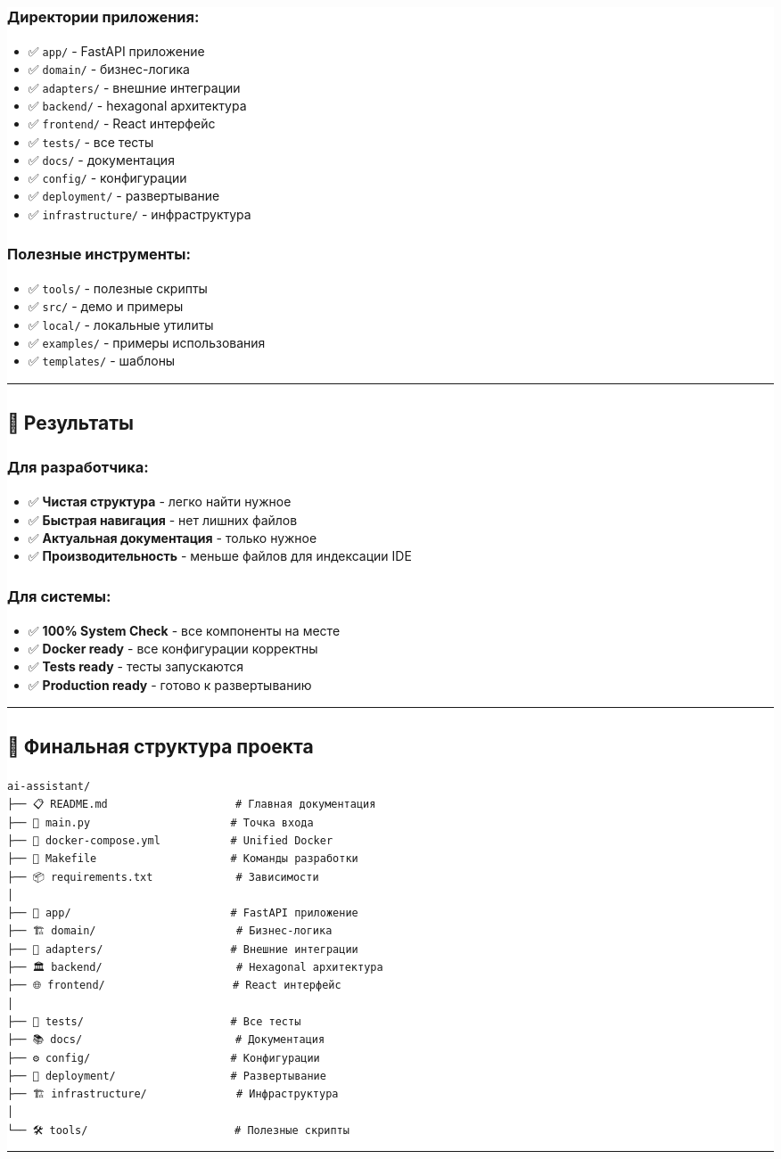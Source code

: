 ### **Директории приложения:**
- ✅ `app/` - FastAPI приложение
- ✅ `domain/` - бизнес-логика
- ✅ `adapters/` - внешние интеграции
- ✅ `backend/` - hexagonal архитектура
- ✅ `frontend/` - React интерфейс
- ✅ `tests/` - все тесты
- ✅ `docs/` - документация
- ✅ `config/` - конфигурации
- ✅ `deployment/` - развертывание
- ✅ `infrastructure/` - инфраструктура

### **Полезные инструменты:**
- ✅ `tools/` - полезные скрипты
- ✅ `src/` - демо и примеры
- ✅ `local/` - локальные утилиты
- ✅ `examples/` - примеры использования
- ✅ `templates/` - шаблоны

---

## 🚀 **Результаты**

### **Для разработчика:**
- ✅ **Чистая структура** - легко найти нужное
- ✅ **Быстрая навигация** - нет лишних файлов
- ✅ **Актуальная документация** - только нужное
- ✅ **Производительность** - меньше файлов для индексации IDE

### **Для системы:**
- ✅ **100% System Check** - все компоненты на месте
- ✅ **Docker ready** - все конфигурации корректны
- ✅ **Tests ready** - тесты запускаются
- ✅ **Production ready** - готово к развертыванию

---

## 🎯 **Финальная структура проекта**

```
ai-assistant/
├── 📋 README.md                    # Главная документация
├── 🚀 main.py                      # Точка входа
├── 🐳 docker-compose.yml           # Unified Docker
├── 🔧 Makefile                     # Команды разработки
├── 📦 requirements.txt             # Зависимости
│
├── 📱 app/                         # FastAPI приложение
├── 🏗️ domain/                      # Бизнес-логика
├── 🔌 adapters/                    # Внешние интеграции
├── 🏛️ backend/                     # Hexagonal архитектура
├── 🌐 frontend/                    # React интерфейс
│
├── 🧪 tests/                       # Все тесты
├── 📚 docs/                        # Документация
├── ⚙️ config/                      # Конфигурации
├── 🚢 deployment/                  # Развертывание
├── 🏗️ infrastructure/              # Инфраструктура
│
└── 🛠️ tools/                       # Полезные скрипты
```

---